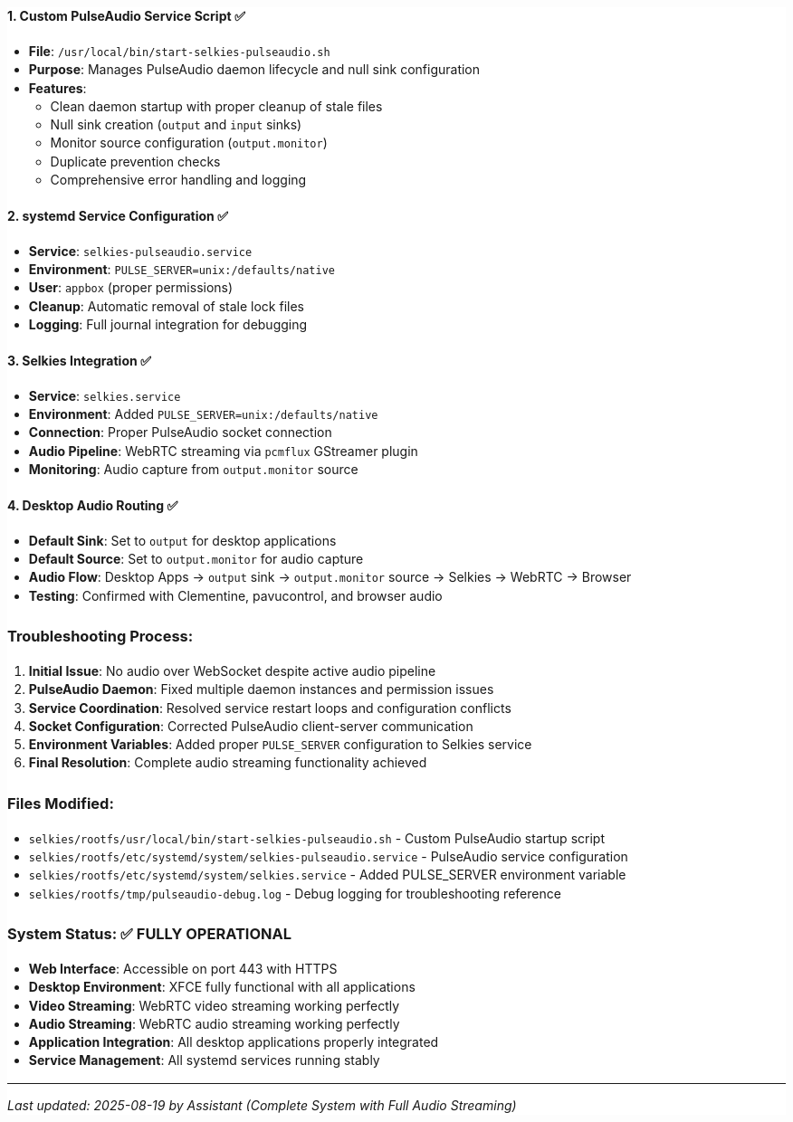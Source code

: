 #### 1. Custom PulseAudio Service Script ✅
- **File**: `/usr/local/bin/start-selkies-pulseaudio.sh`
- **Purpose**: Manages PulseAudio daemon lifecycle and null sink configuration
- **Features**:
  - Clean daemon startup with proper cleanup of stale files
  - Null sink creation (`output` and `input` sinks)
  - Monitor source configuration (`output.monitor`)
  - Duplicate prevention checks
  - Comprehensive error handling and logging

#### 2. systemd Service Configuration ✅
- **Service**: `selkies-pulseaudio.service`
- **Environment**: `PULSE_SERVER=unix:/defaults/native`
- **User**: `appbox` (proper permissions)
- **Cleanup**: Automatic removal of stale lock files
- **Logging**: Full journal integration for debugging

#### 3. Selkies Integration ✅
- **Service**: `selkies.service`
- **Environment**: Added `PULSE_SERVER=unix:/defaults/native`
- **Connection**: Proper PulseAudio socket connection
- **Audio Pipeline**: WebRTC streaming via `pcmflux` GStreamer plugin
- **Monitoring**: Audio capture from `output.monitor` source

#### 4. Desktop Audio Routing ✅
- **Default Sink**: Set to `output` for desktop applications
- **Default Source**: Set to `output.monitor` for audio capture
- **Audio Flow**: Desktop Apps → `output` sink → `output.monitor` source → Selkies → WebRTC → Browser
- **Testing**: Confirmed with Clementine, pavucontrol, and browser audio

### Troubleshooting Process:
1. **Initial Issue**: No audio over WebSocket despite active audio pipeline
2. **PulseAudio Daemon**: Fixed multiple daemon instances and permission issues
3. **Service Coordination**: Resolved service restart loops and configuration conflicts
4. **Socket Configuration**: Corrected PulseAudio client-server communication
5. **Environment Variables**: Added proper `PULSE_SERVER` configuration to Selkies service
6. **Final Resolution**: Complete audio streaming functionality achieved

### Files Modified:
- `selkies/rootfs/usr/local/bin/start-selkies-pulseaudio.sh` - Custom PulseAudio startup script
- `selkies/rootfs/etc/systemd/system/selkies-pulseaudio.service` - PulseAudio service configuration
- `selkies/rootfs/etc/systemd/system/selkies.service` - Added PULSE_SERVER environment variable
- `selkies/rootfs/tmp/pulseaudio-debug.log` - Debug logging for troubleshooting reference

### System Status: ✅ FULLY OPERATIONAL
- **Web Interface**: Accessible on port 443 with HTTPS
- **Desktop Environment**: XFCE fully functional with all applications
- **Video Streaming**: WebRTC video streaming working perfectly
- **Audio Streaming**: WebRTC audio streaming working perfectly
- **Application Integration**: All desktop applications properly integrated
- **Service Management**: All systemd services running stably

---

*Last updated: 2025-08-19 by Assistant (Complete System with Full Audio Streaming)* 